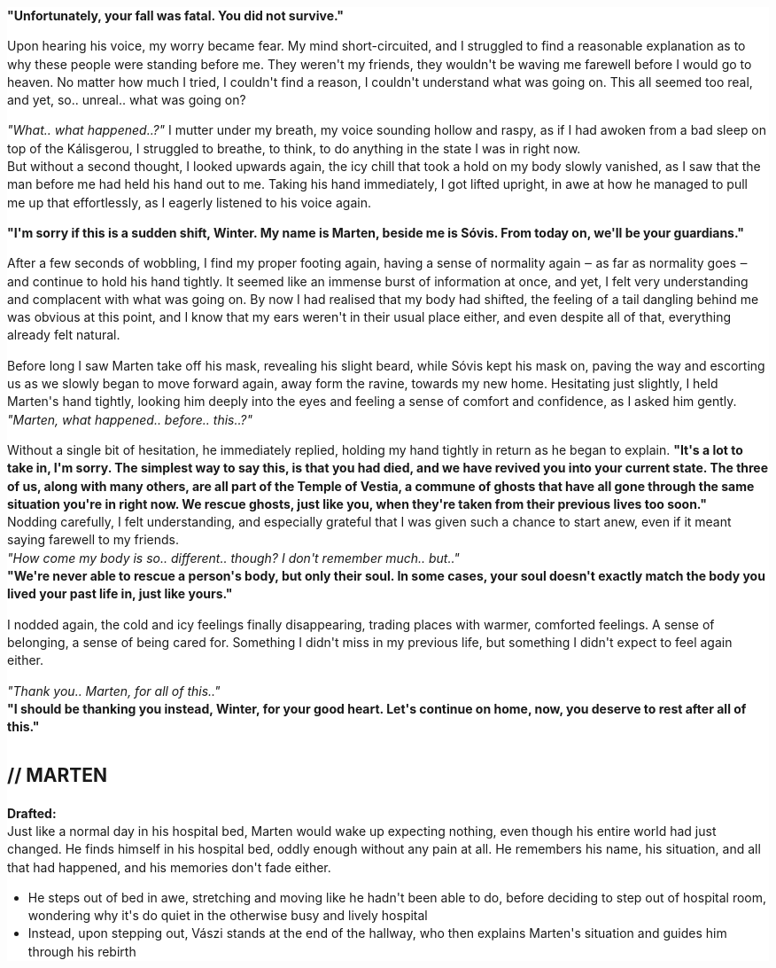 **"Unfortunately, your fall was fatal. You did not survive."** 

Upon hearing his voice, my worry became fear. My mind short-circuited, and I struggled to find a reasonable explanation as to why these people were standing before me. They weren't my friends, they wouldn't be waving me farewell before I would go to heaven. No matter how much I tried, I couldn't find a reason, I couldn't understand what was going on. This all seemed too real, and yet, so.. unreal.. what was going on?

*"What.. what happened..?"* I mutter under my breath, my voice sounding hollow and raspy, as if I had awoken from a bad sleep on top of the Kálisgerou, I struggled to breathe, to think, to do anything in the state I was in right now. \
But without a second thought, I looked upwards again, the icy chill that took a hold on my body slowly vanished, as I saw that the man before me had held his hand out to me. Taking his hand immediately, I got lifted upright, in awe at how he managed to pull me up that effortlessly, as I eagerly listened to his voice again. 

**"I'm sorry if this is a sudden shift, Winter. My name is Marten, beside me is Sóvis. From today on, we'll be your guardians."**

After a few seconds of wobbling, I find my proper footing again, having a sense of normality again ‒ as far as normality goes ‒ and continue to hold his hand tightly. It seemed like an immense burst of information at once, and yet, I felt very understanding and complacent with what was going on. By now I had realised that my body had shifted, the feeling of a tail dangling behind me was obvious at this point, and I know that my ears weren't in their usual place either, and even despite all of that, everything already felt natural. 

Before long I saw Marten take off his mask, revealing his slight beard, while Sóvis kept his mask on, paving the way and escorting us as we slowly began to move forward again, away form the ravine, towards my new home. Hesitating just slightly, I held Marten's hand tightly, looking him deeply into the eyes and feeling a sense of comfort and confidence, as I asked him gently. *"Marten, what happened.. before.. this..?"*

Without a single bit of hesitation, he immediately replied, holding my hand tightly in return as he began to explain. **"It's a lot to take in, I'm sorry. The simplest way to say this, is that you had died, and we have revived you into your current state. The three of us, along with many others, are all part of the Temple of Vestia, a commune of ghosts that have all gone through the same situation you're in right now. We rescue ghosts, just like you, when they're taken from their previous lives too soon."** \
Nodding carefully, I felt understanding, and especially grateful that I was given such a chance to start anew, even if it meant saying farewell to my friends. \
*"How come my body is so.. different.. though? I don't remember much.. but.."* \
**"We're never able to rescue a person's body, but only their soul. In some cases, your soul doesn't exactly match the body you lived your past life in, just like yours."**

I nodded again, the cold and icy feelings finally disappearing, trading places with warmer, comforted feelings. A sense of belonging, a sense of being cared for. Something I didn't miss in my previous life, but something I didn't expect to feel again either. 

*"Thank you.. Marten, for all of this.."* \
**"I should be thanking you instead, Winter, for your good heart. Let's continue on home, now, you deserve to rest after all of this."**


## // MARTEN  
**Drafted:** \
Just like a normal day in his hospital bed, Marten would wake up expecting nothing, even though his entire world had just changed. He finds himself in his hospital bed, oddly enough without any pain at all. He remembers his name, his situation, and all that had happened, and his memories don't fade either.  
- He steps out of bed in awe, stretching and moving like he hadn't been able to do, before deciding to step out of hospital room, wondering why it's do quiet in the otherwise busy and lively hospital  
- Instead, upon stepping out, Vászi stands at the end of the hallway, who then explains Marten's situation and guides him through his rebirth
